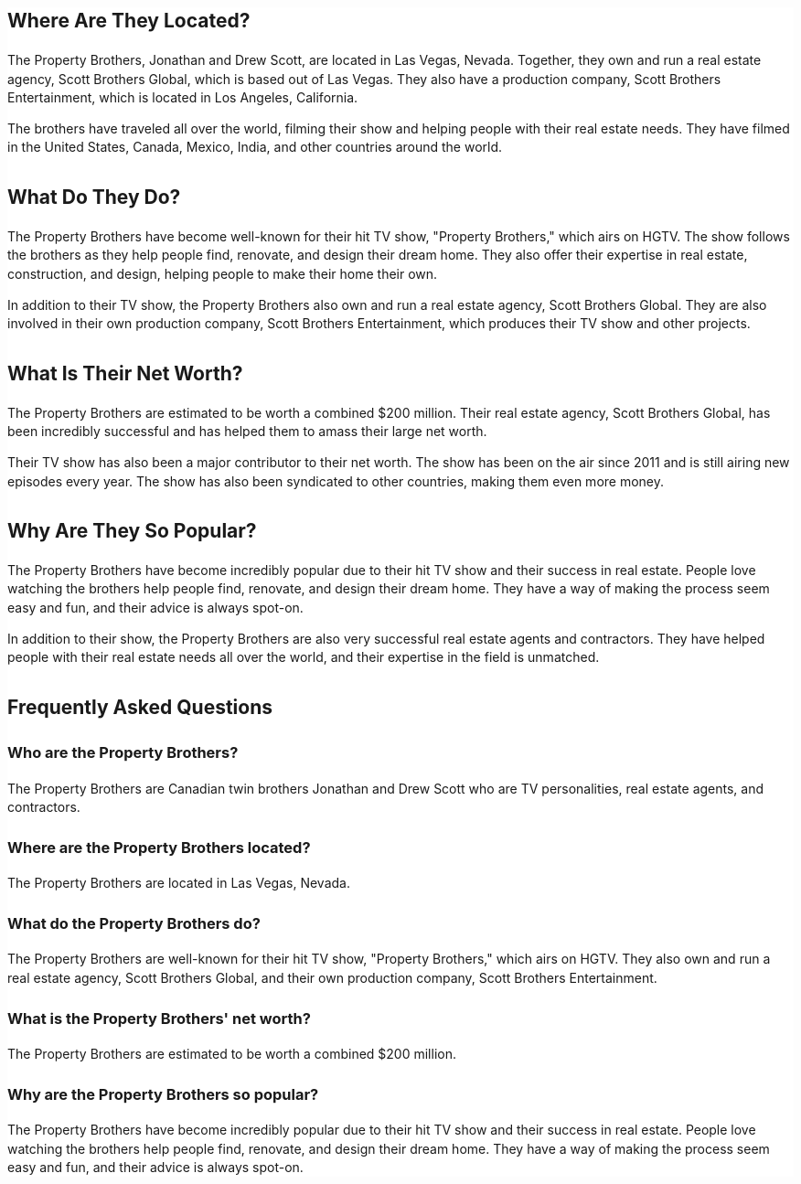 <h2>Where Are They Located?</h2>

The Property Brothers, Jonathan and Drew Scott, are located in Las Vegas, Nevada. Together, they own and run a real estate agency, Scott Brothers Global, which is based out of Las Vegas. They also have a production company, Scott Brothers Entertainment, which is located in Los Angeles, California. 

The brothers have traveled all over the world, filming their show and helping people with their real estate needs. They have filmed in the United States, Canada, Mexico, India, and other countries around the world. 

<h2>What Do They Do?</h2>

The Property Brothers have become well-known for their hit TV show, "Property Brothers," which airs on HGTV. The show follows the brothers as they help people find, renovate, and design their dream home. They also offer their expertise in real estate, construction, and design, helping people to make their home their own.

In addition to their TV show, the Property Brothers also own and run a real estate agency, Scott Brothers Global. They are also involved in their own production company, Scott Brothers Entertainment, which produces their TV show and other projects.

<h2>What Is Their Net Worth?</h2>

The Property Brothers are estimated to be worth a combined $200 million. Their real estate agency, Scott Brothers Global, has been incredibly successful and has helped them to amass their large net worth. 

Their TV show has also been a major contributor to their net worth. The show has been on the air since 2011 and is still airing new episodes every year. The show has also been syndicated to other countries, making them even more money. 

<h2>Why Are They So Popular?</h2>

The Property Brothers have become incredibly popular due to their hit TV show and their success in real estate. People love watching the brothers help people find, renovate, and design their dream home. They have a way of making the process seem easy and fun, and their advice is always spot-on. 

In addition to their show, the Property Brothers are also very successful real estate agents and contractors. They have helped people with their real estate needs all over the world, and their expertise in the field is unmatched. 

<h2>Frequently Asked Questions</h2>

<h3>Who are the Property Brothers?</h3>
The Property Brothers are Canadian twin brothers Jonathan and Drew Scott who are TV personalities, real estate agents, and contractors. 

<h3>Where are the Property Brothers located?</h3>
The Property Brothers are located in Las Vegas, Nevada. 

<h3>What do the Property Brothers do?</h3>
The Property Brothers are well-known for their hit TV show, "Property Brothers," which airs on HGTV. They also own and run a real estate agency, Scott Brothers Global, and their own production company, Scott Brothers Entertainment. 

<h3>What is the Property Brothers' net worth?</h3>
The Property Brothers are estimated to be worth a combined $200 million. 

<h3>Why are the Property Brothers so popular?</h3>
The Property Brothers have become incredibly popular due to their hit TV show and their success in real estate. People love watching the brothers help people find, renovate, and design their dream home. They have a way of making the process seem easy and fun, and their advice is always spot-on. 

